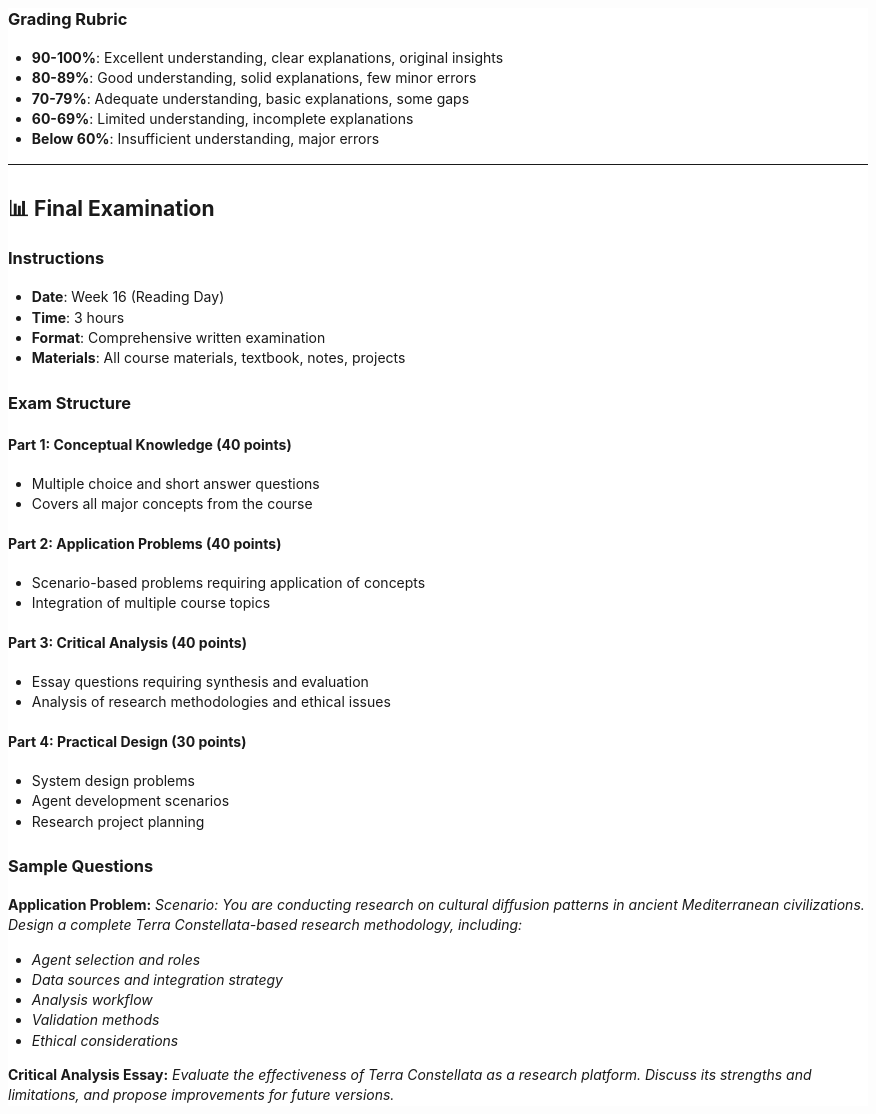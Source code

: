 ### Grading Rubric
- **90-100%**: Excellent understanding, clear explanations, original insights
- **80-89%**: Good understanding, solid explanations, few minor errors
- **70-79%**: Adequate understanding, basic explanations, some gaps
- **60-69%**: Limited understanding, incomplete explanations
- **Below 60%**: Insufficient understanding, major errors

---

## 📊 Final Examination

### Instructions
- **Date**: Week 16 (Reading Day)
- **Time**: 3 hours
- **Format**: Comprehensive written examination
- **Materials**: All course materials, textbook, notes, projects

### Exam Structure

#### Part 1: Conceptual Knowledge (40 points)
- Multiple choice and short answer questions
- Covers all major concepts from the course

#### Part 2: Application Problems (40 points)
- Scenario-based problems requiring application of concepts
- Integration of multiple course topics

#### Part 3: Critical Analysis (40 points)
- Essay questions requiring synthesis and evaluation
- Analysis of research methodologies and ethical issues

#### Part 4: Practical Design (30 points)
- System design problems
- Agent development scenarios
- Research project planning

### Sample Questions

**Application Problem:**
*Scenario: You are conducting research on cultural diffusion patterns in ancient Mediterranean civilizations. Design a complete Terra Constellata-based research methodology, including:*
- *Agent selection and roles*
- *Data sources and integration strategy*
- *Analysis workflow*
- *Validation methods*
- *Ethical considerations*

**Critical Analysis Essay:**
*Evaluate the effectiveness of Terra Constellata as a research platform. Discuss its strengths and limitations, and propose improvements for future versions.*
